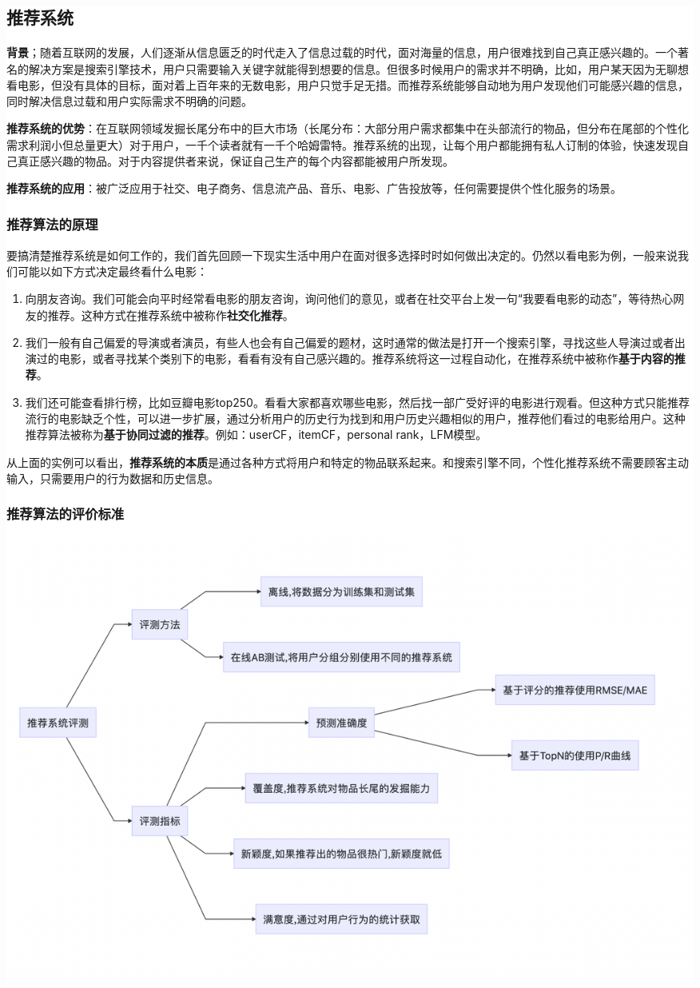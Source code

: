 ## 推荐系统

**背景**；随着互联网的发展，人们逐渐从信息匮乏的时代走入了信息过载的时代，面对海量的信息，用户很难找到自己真正感兴趣的。一个著名的解决方案是搜索引擎技术，用户只需要输入关键字就能得到想要的信息。但很多时候用户的需求并不明确，比如，用户某天因为无聊想看电影，但没有具体的目标，面对着上百年来的无数电影，用户只觉手足无措。而推荐系统能够自动地为用户发现他们可能感兴趣的信息，同时解决信息过载和用户实际需求不明确的问题。

**推荐系统的优势**：在互联网领域发掘长尾分布中的巨大市场（长尾分布：大部分用户需求都集中在头部流行的物品，但分布在尾部的个性化需求利润小但总量更大）对于用户，一千个读者就有一千个哈姆雷特。推荐系统的出现，让每个用户都能拥有私人订制的体验，快速发现自己真正感兴趣的物品。对于内容提供者来说，保证自己生产的每个内容都能被用户所发现。

**推荐系统的应用**：被广泛应用于社交、电子商务、信息流产品、音乐、电影、广告投放等，任何需要提供个性化服务的场景。

### 推荐算法的原理

要搞清楚推荐系统是如何工作的，我们首先回顾一下现实生活中用户在面对很多选择时时如何做出决定的。仍然以看电影为例，一般来说我们可能以如下方式决定最终看什么电影：

1. 向朋友咨询。我们可能会向平时经常看电影的朋友咨询，询问他们的意见，或者在社交平台上发一句“我要看电影的动态”，等待热心网友的推荐。这种方式在推荐系统中被称作**社交化推荐**。
   
2. 我们一般有自己偏爱的导演或者演员，有些人也会有自己偏爱的题材，这时通常的做法是打开一个搜索引擎，寻找这些人导演过或者出演过的电影，或者寻找某个类别下的电影，看看有没有自己感兴趣的。推荐系统将这一过程自动化，在推荐系统中被称作**基于内容的推荐**。

3. 我们还可能查看排行榜，比如豆瓣电影top250。看看大家都喜欢哪些电影，然后找一部广受好评的电影进行观看。但这种方式只能推荐流行的电影缺乏个性，可以进一步扩展，通过分析用户的历史行为找到和用户历史兴趣相似的用户，推荐他们看过的电影给用户。这种推荐算法被称为**基于协同过滤的推荐**。例如：userCF，itemCF，personal rank，LFM模型。

从上面的实例可以看出，**推荐系统的本质**是通过各种方式将用户和特定的物品联系起来。和搜索引擎不同，个性化推荐系统不需要顾客主动输入，只需要用户的行为数据和历史信息。

### 推荐算法的评价标准
![](imgs/1.png)
